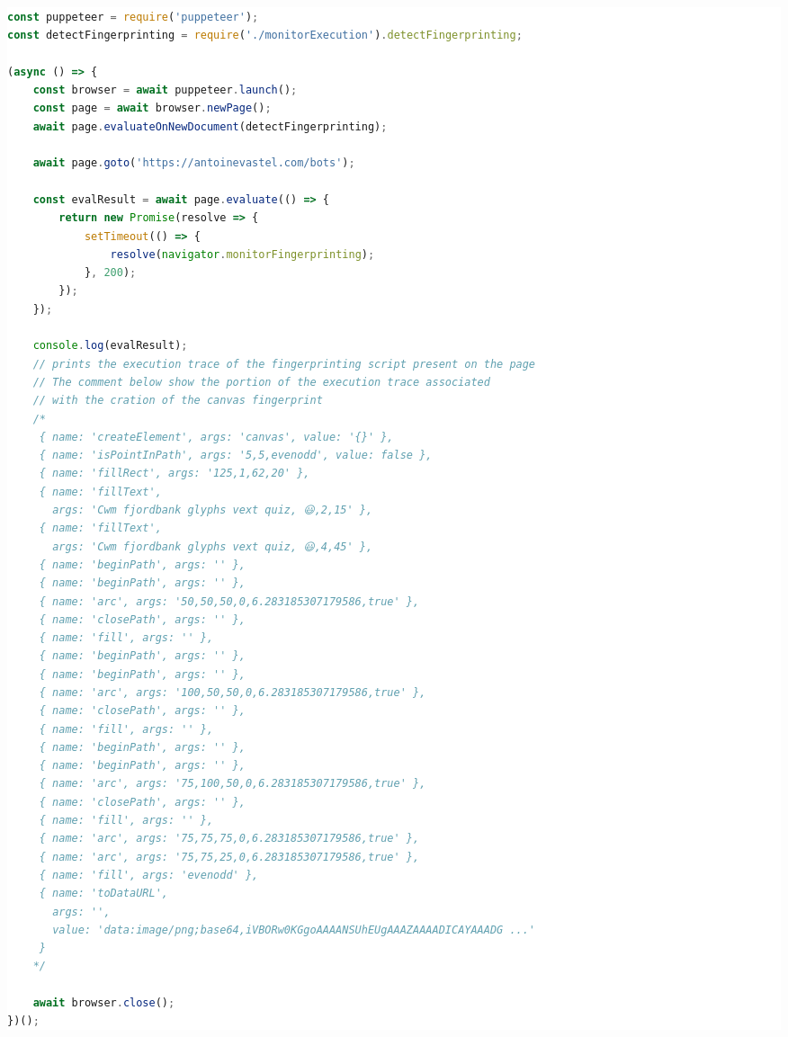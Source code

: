 ```javascript
const puppeteer = require('puppeteer');
const detectFingerprinting = require('./monitorExecution').detectFingerprinting;

(async () => {
    const browser = await puppeteer.launch();
    const page = await browser.newPage();
    await page.evaluateOnNewDocument(detectFingerprinting);

    await page.goto('https://antoinevastel.com/bots');

    const evalResult = await page.evaluate(() => {
        return new Promise(resolve => {
            setTimeout(() => {
                resolve(navigator.monitorFingerprinting);
            }, 200);
        });
    });

    console.log(evalResult);
    // prints the execution trace of the fingerprinting script present on the page
    // The comment below show the portion of the execution trace associated
    // with the cration of the canvas fingerprint
    /*
     { name: 'createElement', args: 'canvas', value: '{}' },
     { name: 'isPointInPath', args: '5,5,evenodd', value: false },
     { name: 'fillRect', args: '125,1,62,20' },
     { name: 'fillText',
       args: 'Cwm fjordbank glyphs vext quiz, 😃,2,15' },
     { name: 'fillText',
       args: 'Cwm fjordbank glyphs vext quiz, 😃,4,45' },
     { name: 'beginPath', args: '' },
     { name: 'beginPath', args: '' },
     { name: 'arc', args: '50,50,50,0,6.283185307179586,true' },
     { name: 'closePath', args: '' },
     { name: 'fill', args: '' },
     { name: 'beginPath', args: '' },
     { name: 'beginPath', args: '' },
     { name: 'arc', args: '100,50,50,0,6.283185307179586,true' },
     { name: 'closePath', args: '' },
     { name: 'fill', args: '' },
     { name: 'beginPath', args: '' },
     { name: 'beginPath', args: '' },
     { name: 'arc', args: '75,100,50,0,6.283185307179586,true' },
     { name: 'closePath', args: '' },
     { name: 'fill', args: '' },
     { name: 'arc', args: '75,75,75,0,6.283185307179586,true' },
     { name: 'arc', args: '75,75,25,0,6.283185307179586,true' },
     { name: 'fill', args: 'evenodd' },
     { name: 'toDataURL',
       args: '',
       value: 'data:image/png;base64,iVBORw0KGgoAAAANSUhEUgAAAZAAAADICAYAAADG ...'
     }
    */

    await browser.close();
})();
```
